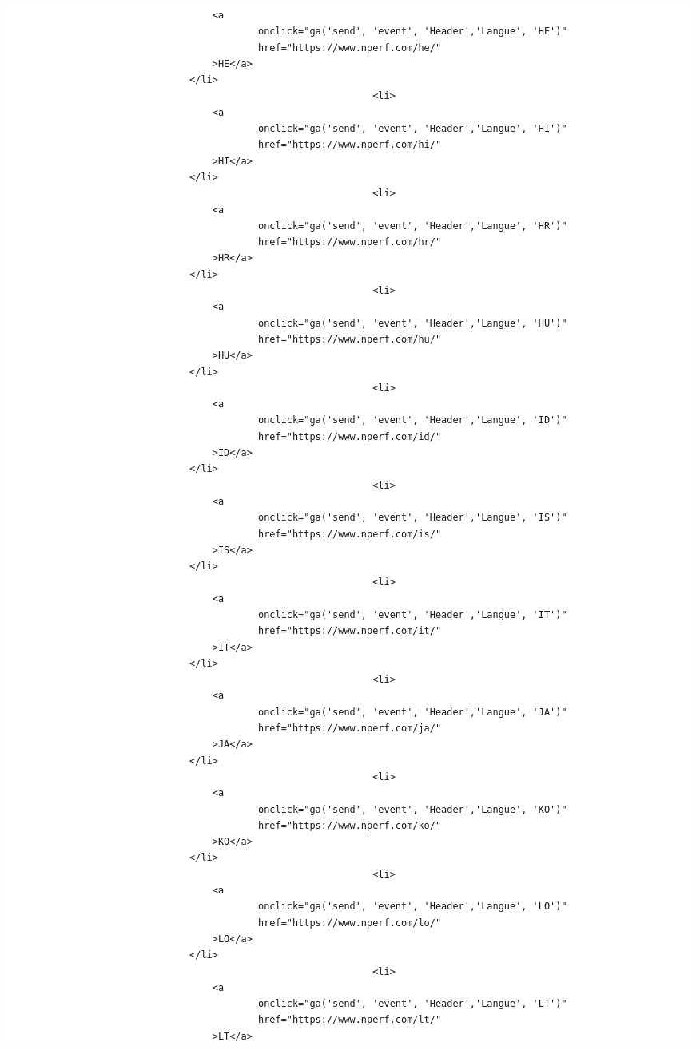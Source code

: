 										<a
												onclick="ga('send', 'event', 'Header','Langue', 'HE')"
												href="https://www.nperf.com/he/"
										>HE</a>
									</li>
																	<li>
										<a
												onclick="ga('send', 'event', 'Header','Langue', 'HI')"
												href="https://www.nperf.com/hi/"
										>HI</a>
									</li>
																	<li>
										<a
												onclick="ga('send', 'event', 'Header','Langue', 'HR')"
												href="https://www.nperf.com/hr/"
										>HR</a>
									</li>
																	<li>
										<a
												onclick="ga('send', 'event', 'Header','Langue', 'HU')"
												href="https://www.nperf.com/hu/"
										>HU</a>
									</li>
																	<li>
										<a
												onclick="ga('send', 'event', 'Header','Langue', 'ID')"
												href="https://www.nperf.com/id/"
										>ID</a>
									</li>
																	<li>
										<a
												onclick="ga('send', 'event', 'Header','Langue', 'IS')"
												href="https://www.nperf.com/is/"
										>IS</a>
									</li>
																	<li>
										<a
												onclick="ga('send', 'event', 'Header','Langue', 'IT')"
												href="https://www.nperf.com/it/"
										>IT</a>
									</li>
																	<li>
										<a
												onclick="ga('send', 'event', 'Header','Langue', 'JA')"
												href="https://www.nperf.com/ja/"
										>JA</a>
									</li>
																	<li>
										<a
												onclick="ga('send', 'event', 'Header','Langue', 'KO')"
												href="https://www.nperf.com/ko/"
										>KO</a>
									</li>
																	<li>
										<a
												onclick="ga('send', 'event', 'Header','Langue', 'LO')"
												href="https://www.nperf.com/lo/"
										>LO</a>
									</li>
																	<li>
										<a
												onclick="ga('send', 'event', 'Header','Langue', 'LT')"
												href="https://www.nperf.com/lt/"
										>LT</a>